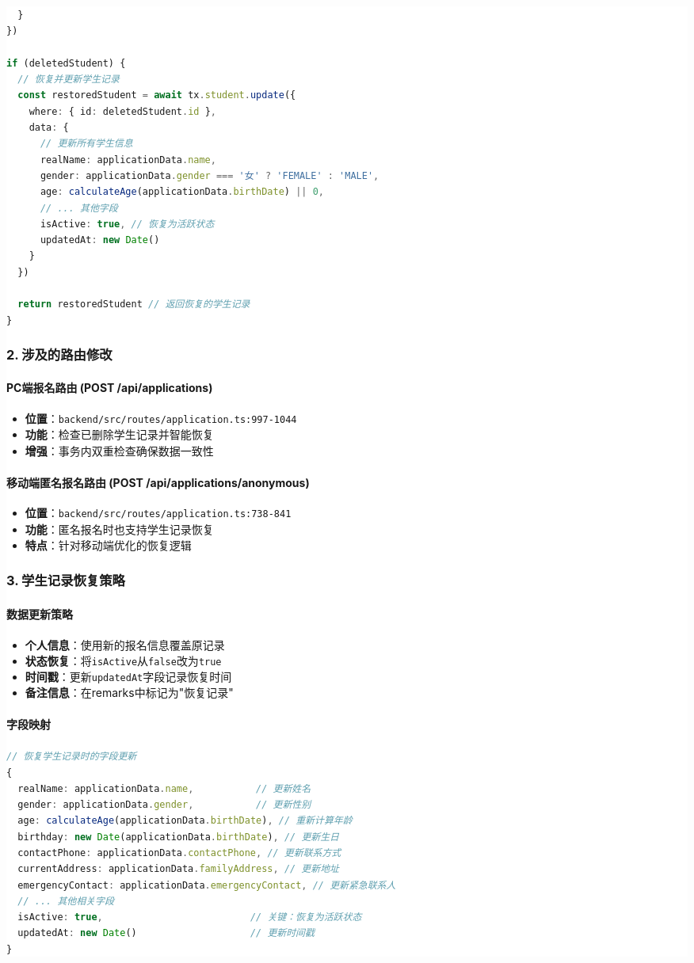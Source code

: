 ```typescript
  }
})

if (deletedStudent) {
  // 恢复并更新学生记录
  const restoredStudent = await tx.student.update({
    where: { id: deletedStudent.id },
    data: {
      // 更新所有学生信息
      realName: applicationData.name,
      gender: applicationData.gender === '女' ? 'FEMALE' : 'MALE',
      age: calculateAge(applicationData.birthDate) || 0,
      // ... 其他字段
      isActive: true, // 恢复为活跃状态
      updatedAt: new Date()
    }
  })
  
  return restoredStudent // 返回恢复的学生记录
}
```

### 2. 涉及的路由修改

#### PC端报名路由 (POST /api/applications)
- **位置**：`backend/src/routes/application.ts:997-1044`
- **功能**：检查已删除学生记录并智能恢复
- **增强**：事务内双重检查确保数据一致性

#### 移动端匿名报名路由 (POST /api/applications/anonymous)  
- **位置**：`backend/src/routes/application.ts:738-841`
- **功能**：匿名报名时也支持学生记录恢复
- **特点**：针对移动端优化的恢复逻辑

### 3. 学生记录恢复策略

#### 数据更新策略
- **个人信息**：使用新的报名信息覆盖原记录
- **状态恢复**：将`isActive`从`false`改为`true`
- **时间戳**：更新`updatedAt`字段记录恢复时间
- **备注信息**：在remarks中标记为"恢复记录"

#### 字段映射
```typescript
// 恢复学生记录时的字段更新
{
  realName: applicationData.name,           // 更新姓名
  gender: applicationData.gender,           // 更新性别
  age: calculateAge(applicationData.birthDate), // 重新计算年龄
  birthday: new Date(applicationData.birthDate), // 更新生日
  contactPhone: applicationData.contactPhone, // 更新联系方式
  currentAddress: applicationData.familyAddress, // 更新地址
  emergencyContact: applicationData.emergencyContact, // 更新紧急联系人
  // ... 其他相关字段
  isActive: true,                          // 关键：恢复为活跃状态
  updatedAt: new Date()                    // 更新时间戳
}
```
